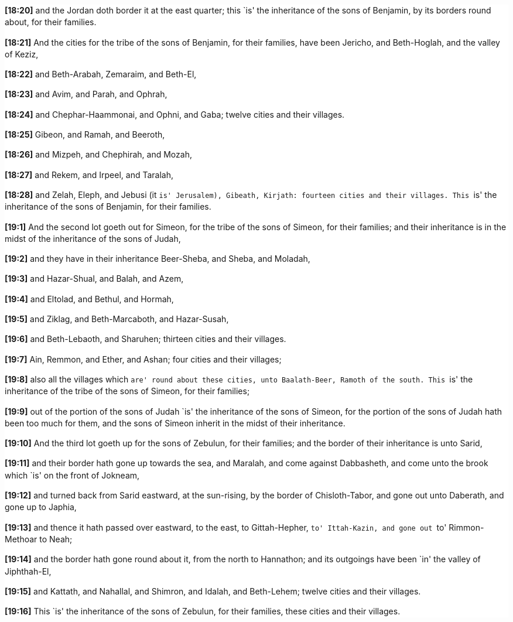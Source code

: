 **[18:20]** and the Jordan doth border it at the east quarter; this `is' the inheritance of the sons of Benjamin, by its borders round about, for their families.

**[18:21]** And the cities for the tribe of the sons of Benjamin, for their families, have been Jericho, and Beth-Hoglah, and the valley of Keziz,

**[18:22]** and Beth-Arabah, Zemaraim, and Beth-El,

**[18:23]** and Avim, and Parah, and Ophrah,

**[18:24]** and Chephar-Haammonai, and Ophni, and Gaba; twelve cities and their villages.

**[18:25]** Gibeon, and Ramah, and Beeroth,

**[18:26]** and Mizpeh, and Chephirah, and Mozah,

**[18:27]** and Rekem, and Irpeel, and Taralah,

**[18:28]** and Zelah, Eleph, and Jebusi (it `is' Jerusalem), Gibeath, Kirjath: fourteen cities and their villages. This `is' the inheritance of the sons of Benjamin, for their families.

**[19:1]** And the second lot goeth out for Simeon, for the tribe of the sons of Simeon, for their families; and their inheritance is in the midst of the inheritance of the sons of Judah,

**[19:2]** and they have in their inheritance Beer-Sheba, and Sheba, and Moladah,

**[19:3]** and Hazar-Shual, and Balah, and Azem,

**[19:4]** and Eltolad, and Bethul, and Hormah,

**[19:5]** and Ziklag, and Beth-Marcaboth, and Hazar-Susah,

**[19:6]** and Beth-Lebaoth, and Sharuhen; thirteen cities and their villages.

**[19:7]** Ain, Remmon, and Ether, and Ashan; four cities and their villages;

**[19:8]** also all the villages which `are' round about these cities, unto Baalath-Beer, Ramoth of the south. This `is' the inheritance of the tribe of the sons of Simeon, for their families;

**[19:9]** out of the portion of the sons of Judah `is' the inheritance of the sons of Simeon, for the portion of the sons of Judah hath been too much for them, and the sons of Simeon inherit in the midst of their inheritance.

**[19:10]** And the third lot goeth up for the sons of Zebulun, for their families; and the border of their inheritance is unto Sarid,

**[19:11]** and their border hath gone up towards the sea, and Maralah, and come against Dabbasheth, and come unto the brook which `is' on the front of Jokneam,

**[19:12]** and turned back from Sarid eastward, at the sun-rising, by the border of Chisloth-Tabor, and gone out unto Daberath, and gone up to Japhia,

**[19:13]** and thence it hath passed over eastward, to the east, to Gittah-Hepher, `to' Ittah-Kazin, and gone out `to' Rimmon-Methoar to Neah;

**[19:14]** and the border hath gone round about it, from the north to Hannathon; and its outgoings have been `in' the valley of Jiphthah-El,

**[19:15]** and Kattath, and Nahallal, and Shimron, and Idalah, and Beth-Lehem; twelve cities and their villages.

**[19:16]** This `is' the inheritance of the sons of Zebulun, for their families, these cities and their villages.
